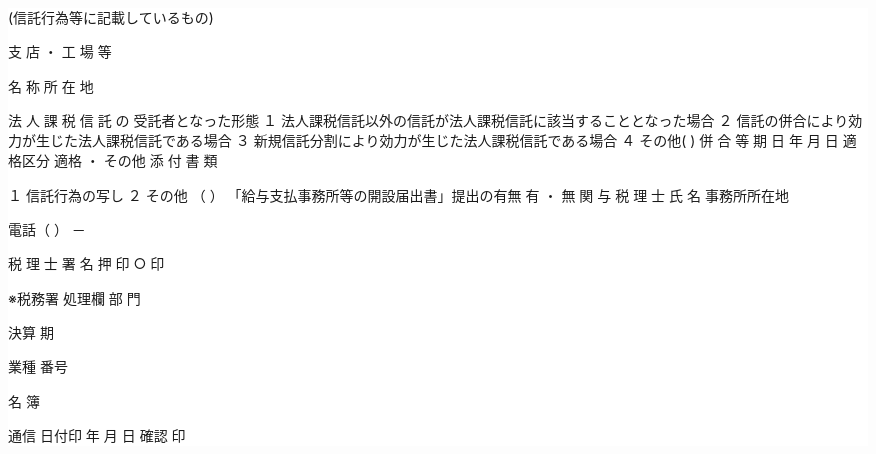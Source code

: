 (信託行為等に記載しているもの)



支
店
・
工
場
等

名 称 所 在 地



法 人 課 税 信 託 の
受託者となった形態
１ 法人課税信託以外の信託が法人課税信託に該当することとなった場合
２ 信託の併合により効力が生じた法人課税信託である場合
３ 新規信託分割により効力が生じた法人課税信託である場合
４ その他( )
併 合 等 期 日 年 月 日 適格区分 適格 ・ その他
添
付
書
類


１ 信託行為の写し
２ その他
（ ）
「給与支払事務所等の開設届出書」提出の有無 有 ・ 無
関 与
税 理 士
氏 名
事務所所在地


電話（ ） －

税 理 士 署 名 押 印 ○
印


※税務署
処理欄
部
門

決算
期

業種
番号


名
簿

通信
日付印
年 月 日
確認
印
